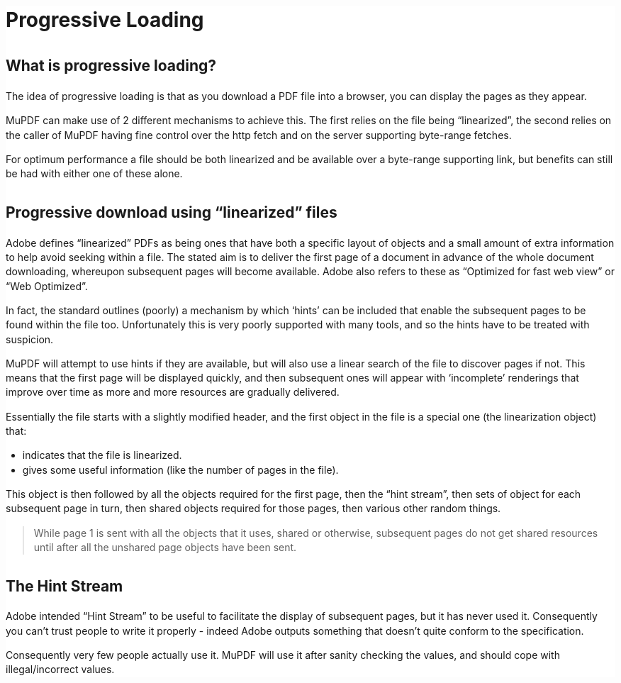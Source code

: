 # Progressive Loading

## What is progressive loading?

The idea of progressive loading is that as you download a PDF file into a browser, you can display the pages as they appear.

MuPDF can make use of 2 different mechanisms to achieve this. The first relies on the file being “linearized”, the second relies on the caller of MuPDF having fine control over the http fetch and on the server supporting byte-range fetches.

For optimum performance a file should be both linearized and be available over a byte-range supporting link, but benefits can still be had with either one of these alone.

## Progressive download using “linearized” files

Adobe defines “linearized” PDFs as being ones that have both a specific layout of objects and a small amount of extra information to help avoid seeking within a file. The stated aim is to deliver the first page of a document in advance of the whole document downloading, whereupon subsequent pages will become available. Adobe also refers to these as “Optimized for fast web view” or “Web Optimized”.

In fact, the standard outlines (poorly) a mechanism by which ‘hints’ can be included that enable the subsequent pages to be found within the file too. Unfortunately this is very poorly supported with many tools, and so the hints have to be treated with suspicion.

MuPDF will attempt to use hints if they are available, but will also use a linear search of the file to discover pages if not. This means that the first page will be displayed quickly, and then subsequent ones will appear with ‘incomplete’ renderings that improve over time as more and more resources are gradually delivered.

Essentially the file starts with a slightly modified header, and the first object in the file is a special one (the linearization object) that:

- indicates that the file is linearized.
- gives some useful information (like the number of pages in the file).

This object is then followed by all the objects required for the first page, then the “hint stream”, then sets of object for each subsequent page in turn, then shared objects required for those pages, then various other random things.

> While page 1 is sent with all the objects that it uses, shared or otherwise, subsequent pages do not get shared resources until after all the unshared page objects have been sent.

## The Hint Stream

Adobe intended “Hint Stream” to be useful to facilitate the display of subsequent pages, but it has never used it. Consequently you can’t trust people to write it properly - indeed Adobe outputs something that doesn’t quite conform to the specification.

Consequently very few people actually use it. MuPDF will use it after sanity checking the values, and should cope with illegal/incorrect values.
